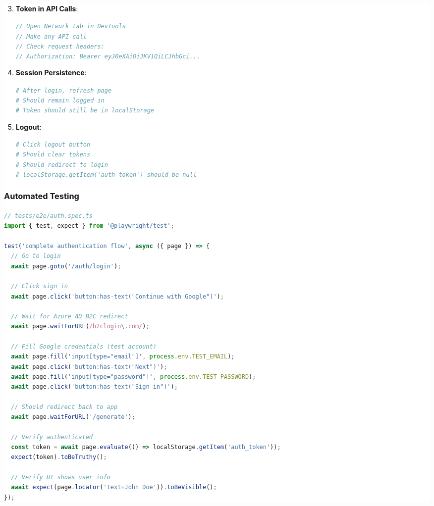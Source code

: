 3. **Token in API Calls**:
   ```javascript
   // Open Network tab in DevTools
   // Make any API call
   // Check request headers:
   // Authorization: Bearer eyJ0eXAiOiJKV1QiLCJhbGci...
   ```

4. **Session Persistence**:
   ```bash
   # After login, refresh page
   # Should remain logged in
   # Token should still be in localStorage
   ```

5. **Logout**:
   ```bash
   # Click logout button
   # Should clear tokens
   # Should redirect to login
   # localStorage.getItem('auth_token') should be null
   ```

### Automated Testing

```typescript
// tests/e2e/auth.spec.ts
import { test, expect } from '@playwright/test';

test('complete authentication flow', async ({ page }) => {
  // Go to login
  await page.goto('/auth/login');

  // Click sign in
  await page.click('button:has-text("Continue with Google")');

  // Wait for Azure AD B2C redirect
  await page.waitForURL(/b2clogin\.com/);

  // Fill Google credentials (test account)
  await page.fill('input[type="email"]', process.env.TEST_EMAIL);
  await page.click('button:has-text("Next")');
  await page.fill('input[type="password"]', process.env.TEST_PASSWORD);
  await page.click('button:has-text("Sign in")');

  // Should redirect back to app
  await page.waitForURL('/generate');

  // Verify authenticated
  const token = await page.evaluate(() => localStorage.getItem('auth_token'));
  expect(token).toBeTruthy();

  // Verify UI shows user info
  await expect(page.locator('text=John Doe')).toBeVisible();
});
```
